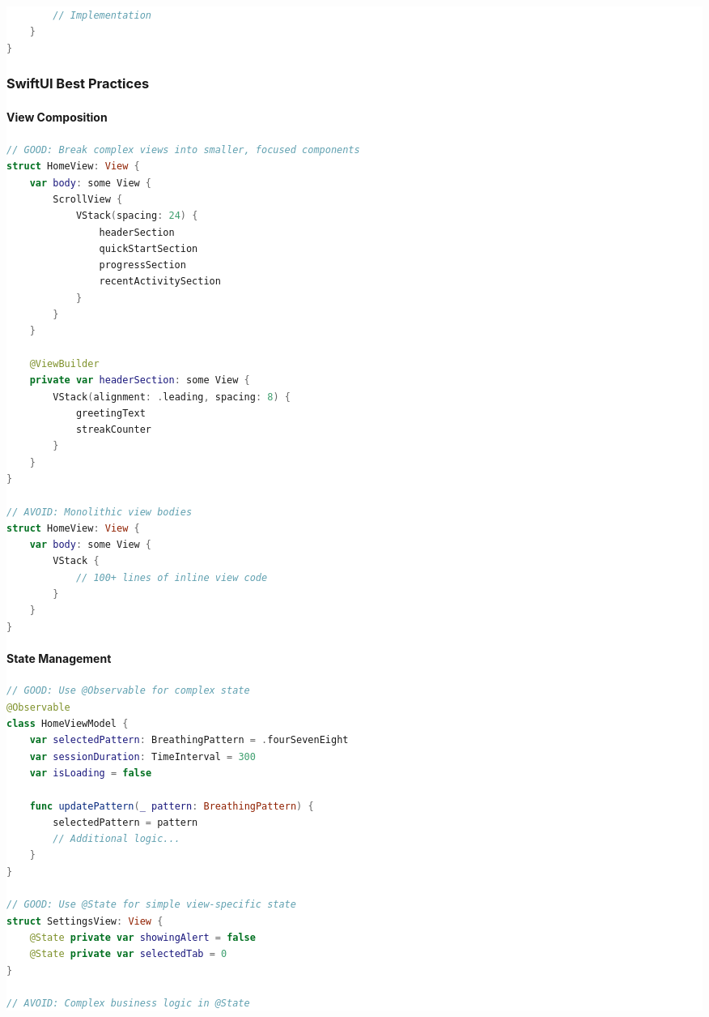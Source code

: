 ```swift
        // Implementation
    }
}
```

### SwiftUI Best Practices

#### View Composition
```swift
// GOOD: Break complex views into smaller, focused components
struct HomeView: View {
    var body: some View {
        ScrollView {
            VStack(spacing: 24) {
                headerSection
                quickStartSection
                progressSection
                recentActivitySection
            }
        }
    }
    
    @ViewBuilder
    private var headerSection: some View {
        VStack(alignment: .leading, spacing: 8) {
            greetingText
            streakCounter
        }
    }
}

// AVOID: Monolithic view bodies
struct HomeView: View {
    var body: some View {
        VStack {
            // 100+ lines of inline view code
        }
    }
}
```

#### State Management
```swift
// GOOD: Use @Observable for complex state
@Observable
class HomeViewModel {
    var selectedPattern: BreathingPattern = .fourSevenEight
    var sessionDuration: TimeInterval = 300
    var isLoading = false
    
    func updatePattern(_ pattern: BreathingPattern) {
        selectedPattern = pattern
        // Additional logic...
    }
}

// GOOD: Use @State for simple view-specific state
struct SettingsView: View {
    @State private var showingAlert = false
    @State private var selectedTab = 0
}

// AVOID: Complex business logic in @State
```